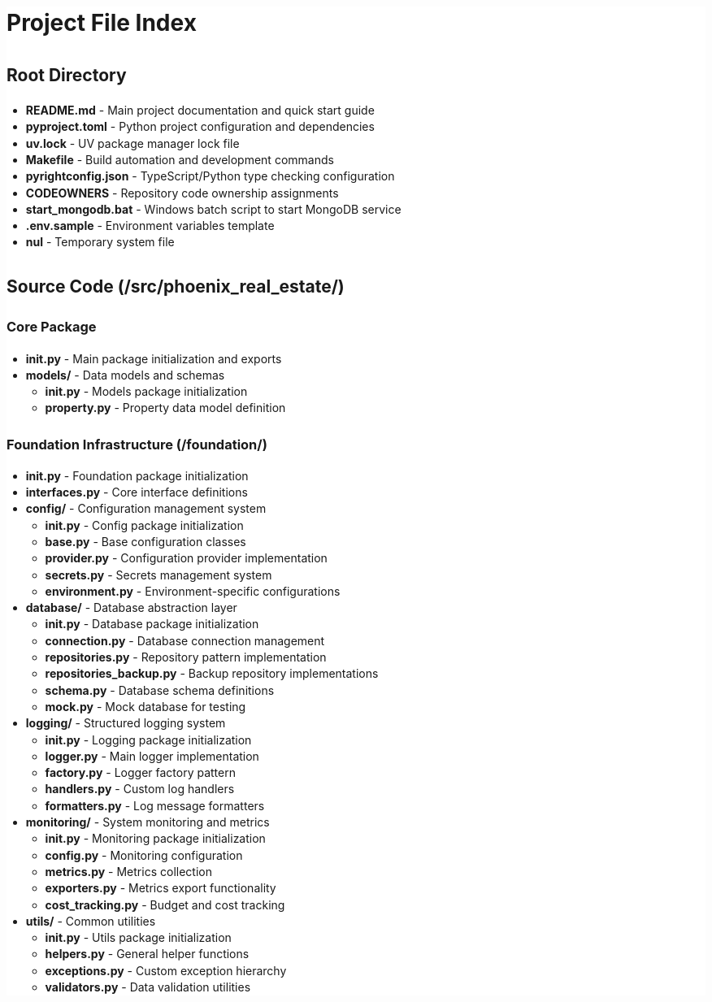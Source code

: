 # Project File Index

## Root Directory
- **README.md** - Main project documentation and quick start guide
- **pyproject.toml** - Python project configuration and dependencies
- **uv.lock** - UV package manager lock file
- **Makefile** - Build automation and development commands
- **pyrightconfig.json** - TypeScript/Python type checking configuration
- **CODEOWNERS** - Repository code ownership assignments
- **start_mongodb.bat** - Windows batch script to start MongoDB service
- **.env.sample** - Environment variables template
- **nul** - Temporary system file

## Source Code (/src/phoenix_real_estate/)

### Core Package
- **__init__.py** - Main package initialization and exports
- **models/** - Data models and schemas
  - **__init__.py** - Models package initialization
  - **property.py** - Property data model definition

### Foundation Infrastructure (/foundation/)
- **__init__.py** - Foundation package initialization
- **interfaces.py** - Core interface definitions
- **config/** - Configuration management system
  - **__init__.py** - Config package initialization
  - **base.py** - Base configuration classes
  - **provider.py** - Configuration provider implementation
  - **secrets.py** - Secrets management system
  - **environment.py** - Environment-specific configurations
- **database/** - Database abstraction layer
  - **__init__.py** - Database package initialization
  - **connection.py** - Database connection management
  - **repositories.py** - Repository pattern implementation
  - **repositories_backup.py** - Backup repository implementations
  - **schema.py** - Database schema definitions
  - **mock.py** - Mock database for testing
- **logging/** - Structured logging system
  - **__init__.py** - Logging package initialization
  - **logger.py** - Main logger implementation
  - **factory.py** - Logger factory pattern
  - **handlers.py** - Custom log handlers
  - **formatters.py** - Log message formatters
- **monitoring/** - System monitoring and metrics
  - **__init__.py** - Monitoring package initialization
  - **config.py** - Monitoring configuration
  - **metrics.py** - Metrics collection
  - **exporters.py** - Metrics export functionality
  - **cost_tracking.py** - Budget and cost tracking
- **utils/** - Common utilities
  - **__init__.py** - Utils package initialization
  - **helpers.py** - General helper functions
  - **exceptions.py** - Custom exception hierarchy
  - **validators.py** - Data validation utilities
